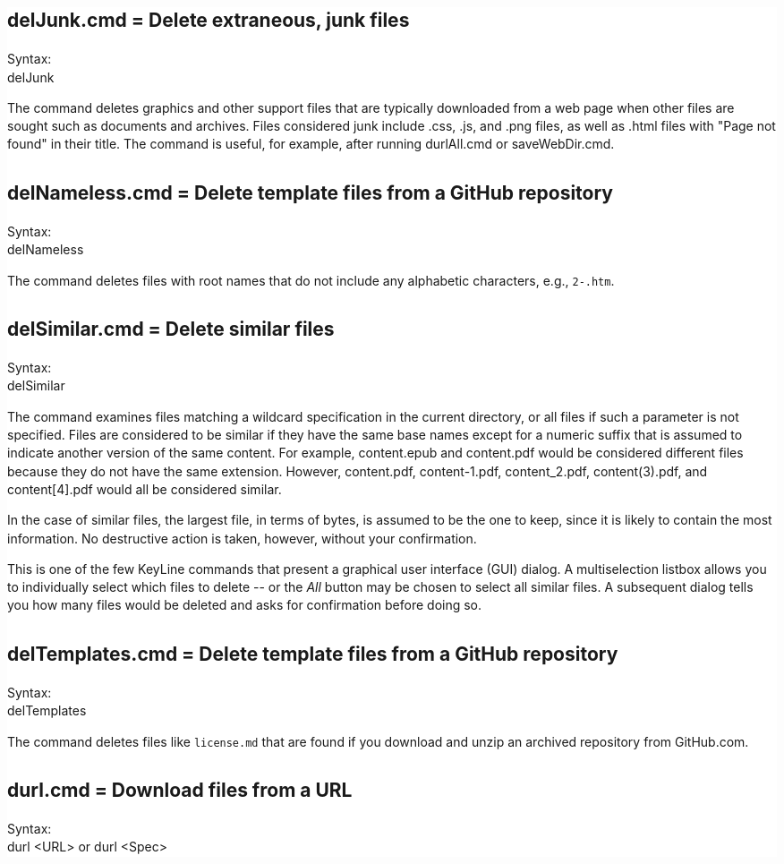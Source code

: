 ## delJunk.cmd = Delete extraneous, junk files

Syntax:\
delJunk

The command deletes graphics and other support files that are typically downloaded from a web page when other files are sought such as documents and archives.  Files considered junk include .css, .js, and .png files, as well as .html files with "Page not found" in their title.  The command is useful, for example, after running durlAll.cmd or saveWebDir.cmd.

## delNameless.cmd = Delete template files from a GitHub repository

Syntax:\
delNameless

The command deletes files with root names that do not include any alphabetic characters, e.g., `2-.htm`.

## delSimilar.cmd = Delete similar files

Syntax:\
delSimilar <spec>

The command examines files matching a wildcard specification in the current directory, or all files if such a parameter is not specified.  Files are considered to be similar if they have the same base names except for a numeric suffix that is assumed to indicate another version of the same content.  For example, content.epub and content.pdf would be considered different files because they do not have the same extension.  However, content.pdf, content-1.pdf, content_2.pdf, content(3).pdf, and content[4].pdf would all be considered similar.

In the case of similar files, the largest file, in terms of bytes, is assumed to be the one to keep, since it is likely to contain the most information.  No destructive action is taken, however, without your confirmation.  

This is one of the few KeyLine commands that present a graphical user interface (GUI) dialog.  A multiselection listbox allows you to individually select which files to delete -- or the *All* button may be chosen to select all similar files.  A subsequent dialog tells you how many files would be deleted and asks for confirmation before doing so.

## delTemplates.cmd = Delete template files from a GitHub repository

Syntax:\
delTemplates

The command deletes files like `license.md` that are found if you download and unzip an archived repository from GitHub.com.

## durl.cmd = Download files from a URL

Syntax:\
durl \<URL\>
or
durl \<Spec\>
